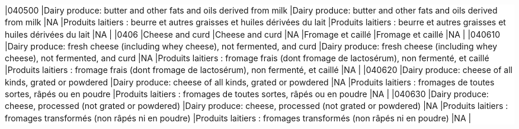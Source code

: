 |040500 |Dairy produce: butter and other fats and oils derived from milk                                                                                                                                                                         |Dairy produce: butter and other fats and oils derived from milk                                                                                                                                                                         |NA             |Produits laitiers : beurre et autres graisses et huiles dérivées du lait                                                                                                                                                                                                                |Produits laitiers : beurre et autres graisses et huiles dérivées du lait                                                                                                                                                                                                                |NA             |
|0406   |Cheese and curd                                                                                                                                                                                                                         |Cheese and curd                                                                                                                                                                                                                         |NA             |Fromage et caillé                                                                                                                                                                                                                                                                       |Fromage et caillé                                                                                                                                                                                                                                                                       |NA             |
|040610 |Dairy produce: fresh cheese (including whey cheese), not fermented, and curd                                                                                                                                                            |Dairy produce: fresh cheese (including whey cheese), not fermented, and curd                                                                                                                                                            |NA             |Produits laitiers : fromage frais (dont fromage de lactosérum), non fermenté, et caillé                                                                                                                                                                                                 |Produits laitiers : fromage frais (dont fromage de lactosérum), non fermenté, et caillé                                                                                                                                                                                                 |NA             |
|040620 |Dairy produce: cheese of all kinds, grated or powdered                                                                                                                                                                                  |Dairy produce: cheese of all kinds, grated or powdered                                                                                                                                                                                  |NA             |Produits laitiers : fromages de toutes sortes, râpés ou en poudre                                                                                                                                                                                                                       |Produits laitiers : fromages de toutes sortes, râpés ou en poudre                                                                                                                                                                                                                       |NA             |
|040630 |Dairy produce: cheese, processed (not grated or powdered)                                                                                                                                                                               |Dairy produce: cheese, processed (not grated or powdered)                                                                                                                                                                               |NA             |Produits laitiers : fromages transformés (non râpés ni en poudre)                                                                                                                                                                                                                       |Produits laitiers : fromages transformés (non râpés ni en poudre)                                                                                                                                                                                                                       |NA             |